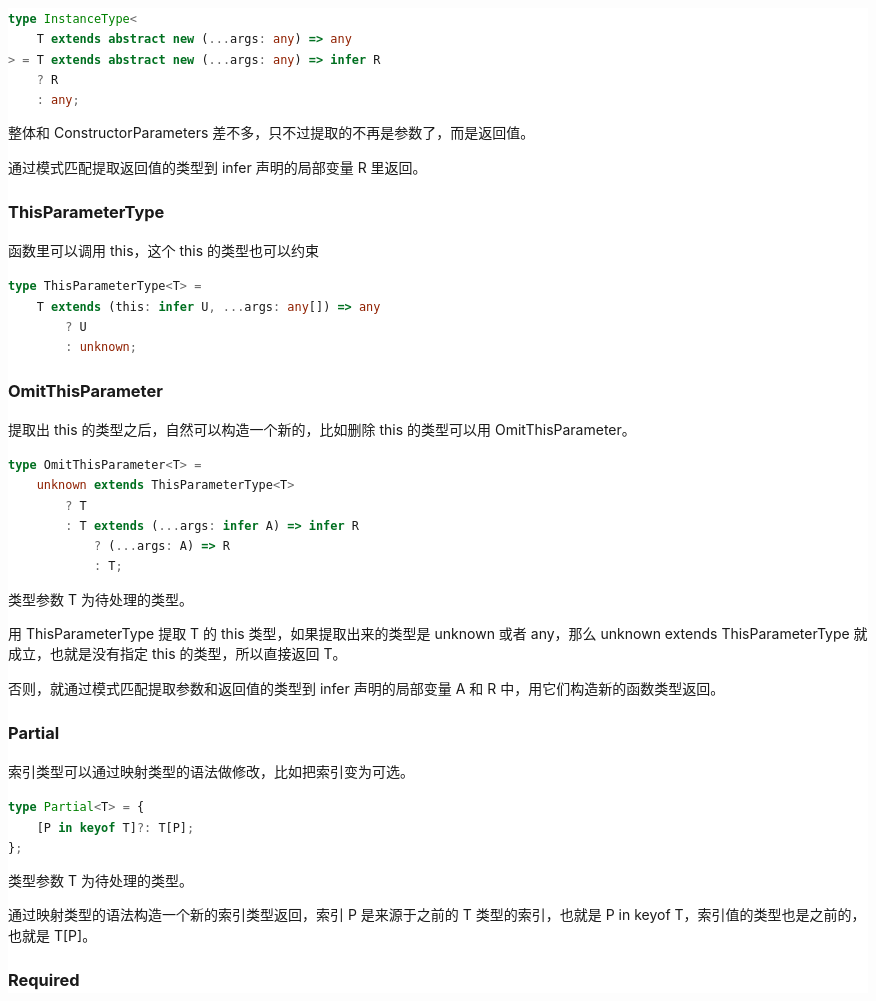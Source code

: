 ```ts
type InstanceType<
    T extends abstract new (...args: any) => any
> = T extends abstract new (...args: any) => infer R
    ? R
    : any;
```

整体和 ConstructorParameters 差不多，只不过提取的不再是参数了，而是返回值。

通过模式匹配提取返回值的类型到 infer 声明的局部变量 R 里返回。

### ThisParameterType

函数里可以调用 this，这个 this 的类型也可以约束

```ts
type ThisParameterType<T> = 
    T extends (this: infer U, ...args: any[]) => any 
        ? U 
        : unknown;
```

### OmitThisParameter

提取出 this 的类型之后，自然可以构造一个新的，比如删除 this 的类型可以用 OmitThisParameter。

```ts
type OmitThisParameter<T> = 
    unknown extends ThisParameterType<T> 
        ? T 
        : T extends (...args: infer A) => infer R 
            ? (...args: A) => R 
            : T;
```

类型参数 T 为待处理的类型。

用 ThisParameterType 提取 T 的 this 类型，如果提取出来的类型是 unknown 或者 any，那么 unknown extends ThisParameterType 就成立，也就是没有指定 this 的类型，所以直接返回 T。

否则，就通过模式匹配提取参数和返回值的类型到 infer 声明的局部变量 A 和 R 中，用它们构造新的函数类型返回。

### Partial

索引类型可以通过映射类型的语法做修改，比如把索引变为可选。

```ts
type Partial<T> = {
    [P in keyof T]?: T[P];
};
```

类型参数 T 为待处理的类型。

通过映射类型的语法构造一个新的索引类型返回，索引 P 是来源于之前的 T 类型的索引，也就是 P in keyof T，索引值的类型也是之前的，也就是 T[P]。

### Required


  [key: string]: any;